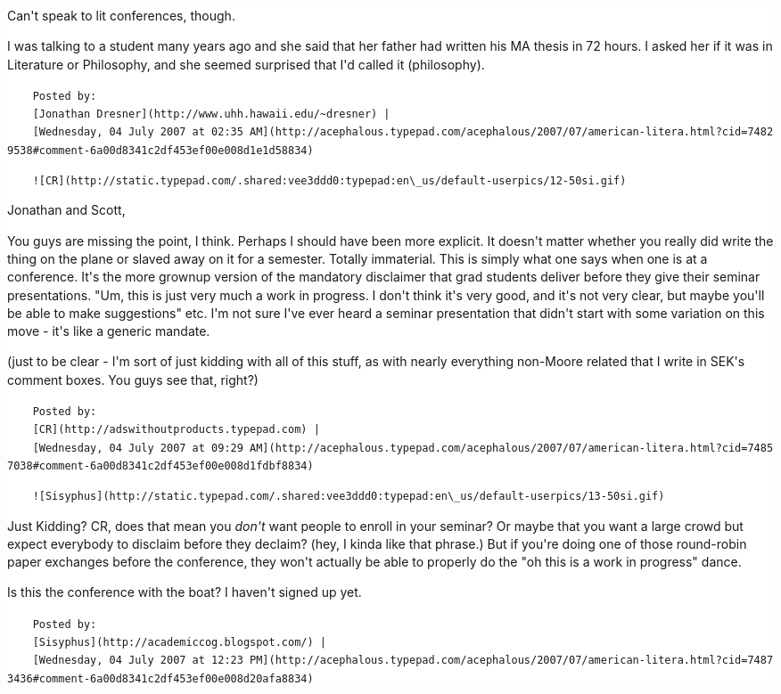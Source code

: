 Can't speak to lit conferences, though. 

I was talking to a student many years ago and she said that her father had written his MA thesis in 72 hours. I asked her if it was in Literature or Philosophy, and she seemed surprised that I'd called it (philosophy).

	

		Posted by:
		[Jonathan Dresner](http://www.uhh.hawaii.edu/~dresner) |
		[Wednesday, 04 July 2007 at 02:35 AM](http://acephalous.typepad.com/acephalous/2007/07/american-litera.html?cid=74829538#comment-6a00d8341c2df453ef00e008d1e1d58834)

[]()

	

		![CR](http://static.typepad.com/.shared:vee3ddd0:typepad:en\_us/default-userpics/12-50si.gif)
	

	

		

Jonathan and Scott, 

You guys are missing the point, I think. Perhaps I should have been more explicit. It doesn't matter whether you really did write the thing on the plane or slaved away on it for a semester. Totally immaterial. This is simply what one says when one is at a conference.  It's the more grownup version of the mandatory disclaimer that grad students deliver before they give their seminar presentations. "Um, this is just very much a work in progress. I don't think it's very good, and it's not very clear, but maybe you'll be able to make suggestions" etc. I'm not sure I've ever heard a seminar presentation that didn't start with some variation on this move - it's like a generic mandate.   

(just to be clear - I'm sort of just kidding with all of this stuff, as with nearly everything non-Moore related that I write in SEK's comment boxes. You guys see that, right?) 

	

		Posted by:
		[CR](http://adswithoutproducts.typepad.com) |
		[Wednesday, 04 July 2007 at 09:29 AM](http://acephalous.typepad.com/acephalous/2007/07/american-litera.html?cid=74857038#comment-6a00d8341c2df453ef00e008d1fdbf8834)

[]()

	

		![Sisyphus](http://static.typepad.com/.shared:vee3ddd0:typepad:en\_us/default-userpics/13-50si.gif)
	

	

		

Just Kidding? CR, does that mean you  _don't_ want people to enroll in your seminar? Or maybe that you want a large crowd but expect everybody to disclaim before they declaim? (hey, I kinda like that phrase.) But if you're doing one of those round-robin paper exchanges before the conference, they won't actually be able to properly do the "oh this is a work in progress" dance.

Is this the conference with the boat? I haven't signed up yet.

	

		Posted by:
		[Sisyphus](http://academiccog.blogspot.com/) |
		[Wednesday, 04 July 2007 at 12:23 PM](http://acephalous.typepad.com/acephalous/2007/07/american-litera.html?cid=74873436#comment-6a00d8341c2df453ef00e008d20afa8834)
